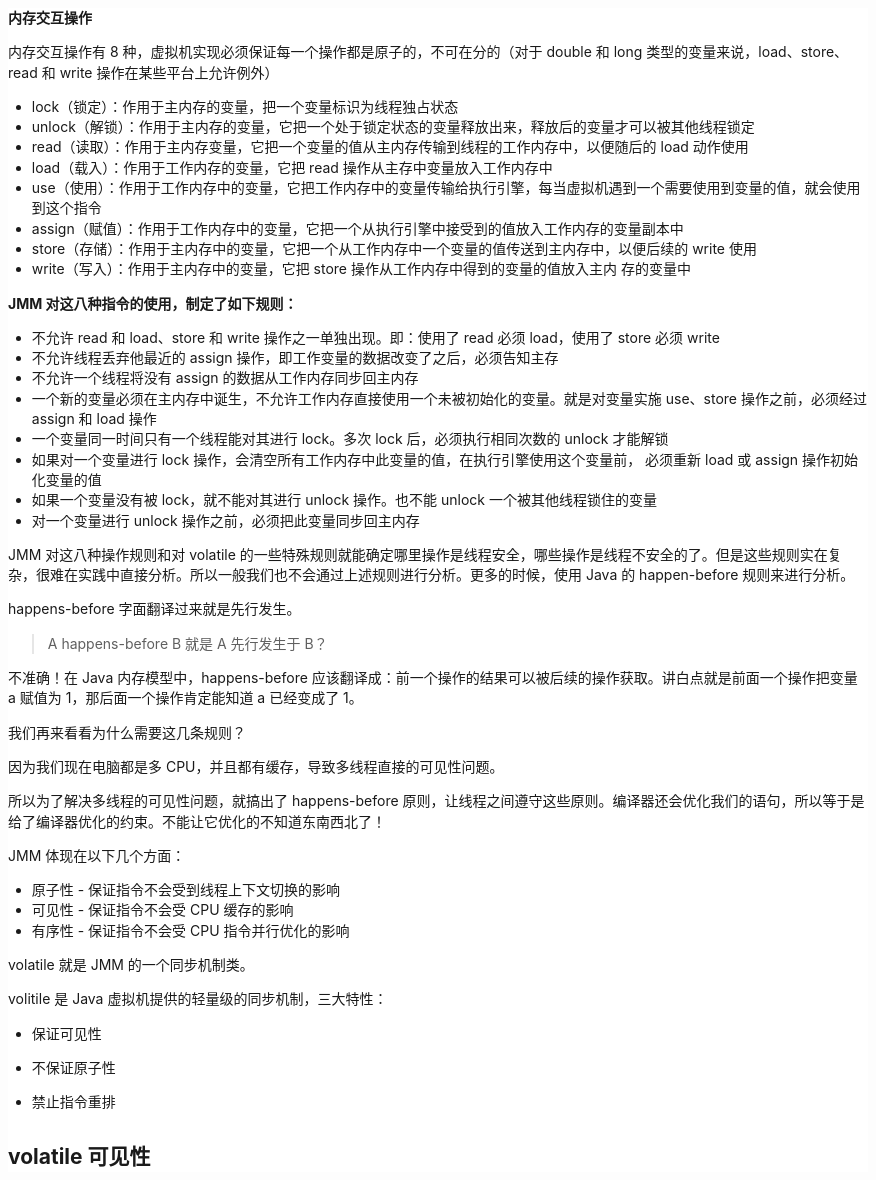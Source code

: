 **内存交互操作**

内存交互操作有 8 种，虚拟机实现必须保证每一个操作都是原子的，不可在分的（对于 double 和 long 类型的变量来说，load、store、read 和 write 操作在某些平台上允许例外）

- lock（锁定）：作用于主内存的变量，把一个变量标识为线程独占状态
- unlock（解锁）：作用于主内存的变量，它把一个处于锁定状态的变量释放出来，释放后的变量才可以被其他线程锁定
- read（读取）：作用于主内存变量，它把一个变量的值从主内存传输到线程的工作内存中，以便随后的 load 动作使用
- load（载入）：作用于工作内存的变量，它把 read 操作从主存中变量放入工作内存中
- use（使用）：作用于工作内存中的变量，它把工作内存中的变量传输给执行引擎，每当虚拟机遇到一个需要使用到变量的值，就会使用到这个指令
- assign（赋值）：作用于工作内存中的变量，它把一个从执行引擎中接受到的值放入工作内存的变量副本中
- store（存储）：作用于主内存中的变量，它把一个从工作内存中一个变量的值传送到主内存中，以便后续的 write 使用
- write（写入）：作用于主内存中的变量，它把 store 操作从工作内存中得到的变量的值放入主内 存的变量中

**JMM 对这八种指令的使用，制定了如下规则：**

- 不允许 read 和 load、store 和 write 操作之一单独出现。即：使用了 read 必须 load，使用了 store 必须 write
- 不允许线程丢弃他最近的 assign 操作，即工作变量的数据改变了之后，必须告知主存
- 不允许一个线程将没有 assign 的数据从工作内存同步回主内存
- 一个新的变量必须在主内存中诞生，不允许工作内存直接使用一个未被初始化的变量。就是对变量实施 use、store 操作之前，必须经过 assign 和 load 操作
- 一个变量同一时间只有一个线程能对其进行 lock。多次 lock 后，必须执行相同次数的 unlock 才能解锁
- 如果对一个变量进行 lock 操作，会清空所有工作内存中此变量的值，在执行引擎使用这个变量前， 必须重新 load 或 assign 操作初始化变量的值
- 如果一个变量没有被 lock，就不能对其进行 unlock 操作。也不能 unlock 一个被其他线程锁住的变量
- 对一个变量进行 unlock 操作之前，必须把此变量同步回主内存

JMM 对这八种操作规则和对 volatile 的一些特殊规则就能确定哪里操作是线程安全，哪些操作是线程不安全的了。但是这些规则实在复杂，很难在实践中直接分析。所以一般我们也不会通过上述规则进行分析。更多的时候，使用 Java 的 happen-before 规则来进行分析。

happens-before 字面翻译过来就是先行发生。

> A happens-before B 就是 A 先行发生于 B？

不准确！在 Java 内存模型中，happens-before 应该翻译成：前一个操作的结果可以被后续的操作获取。讲白点就是前面一个操作把变量 a 赋值为 1，那后面一个操作肯定能知道 a 已经变成了 1。

我们再来看看为什么需要这几条规则？

因为我们现在电脑都是多 CPU，并且都有缓存，导致多线程直接的可见性问题。

所以为了解决多线程的可见性问题，就搞出了 happens-before 原则，让线程之间遵守这些原则。编译器还会优化我们的语句，所以等于是给了编译器优化的约束。不能让它优化的不知道东南西北了！

JMM 体现在以下几个方面：

- 原子性 - 保证指令不会受到线程上下文切换的影响
- 可见性 - 保证指令不会受 CPU 缓存的影响
- 有序性 - 保证指令不会受 CPU 指令并行优化的影响

volatile 就是 JMM 的一个同步机制类。

volitile 是 Java 虚拟机提供的轻量级的同步机制，三大特性：

- 保证可见性 

- 不保证原子性 

- 禁止指令重排

## volatile 可见性
